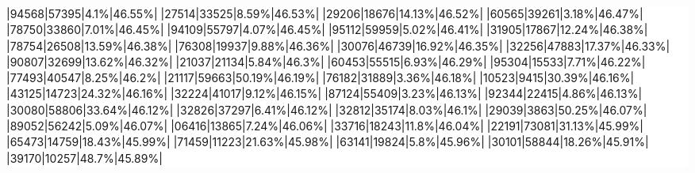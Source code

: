|94568|57395|4.1%|46.55%|
|27514|33525|8.59%|46.53%|
|29206|18676|14.13%|46.52%|
|60565|39261|3.18%|46.47%|
|78750|33860|7.01%|46.45%|
|94109|55797|4.07%|46.45%|
|95112|59959|5.02%|46.41%|
|31905|17867|12.24%|46.38%|
|78754|26508|13.59%|46.38%|
|76308|19937|9.88%|46.36%|
|30076|46739|16.92%|46.35%|
|32256|47883|17.37%|46.33%|
|90807|32699|13.62%|46.32%|
|21037|21134|5.84%|46.3%|
|60453|55515|6.93%|46.29%|
|95304|15533|7.71%|46.22%|
|77493|40547|8.25%|46.2%|
|21117|59663|50.19%|46.19%|
|76182|31889|3.36%|46.18%|
|10523|9415|30.39%|46.16%|
|43125|14723|24.32%|46.16%|
|32224|41017|9.12%|46.15%|
|87124|55409|3.23%|46.13%|
|92344|22415|4.86%|46.13%|
|30080|58806|33.64%|46.12%|
|32826|37297|6.41%|46.12%|
|32812|35174|8.03%|46.1%|
|29039|3863|50.25%|46.07%|
|89052|56242|5.09%|46.07%|
|06416|13865|7.24%|46.06%|
|33716|18243|11.8%|46.04%|
|22191|73081|31.13%|45.99%|
|65473|14759|18.43%|45.99%|
|71459|11223|21.63%|45.98%|
|63141|19824|5.8%|45.96%|
|30101|58844|18.26%|45.91%|
|39170|10257|48.7%|45.89%|